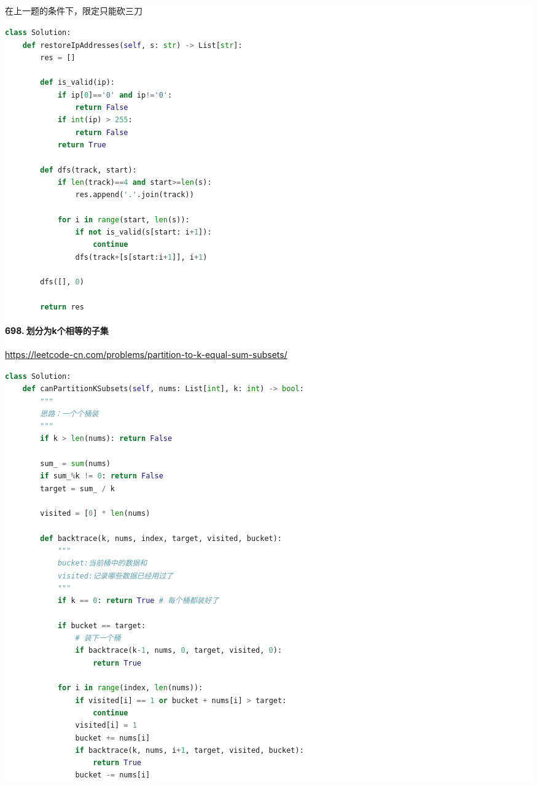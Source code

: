 在上一题的条件下，限定只能砍三刀

```python
class Solution:
    def restoreIpAddresses(self, s: str) -> List[str]:
        res = []

        def is_valid(ip):
            if ip[0]=='0' and ip!='0':
                return False
            if int(ip) > 255:
                return False
            return True

        def dfs(track, start):
            if len(track)==4 and start>=len(s):
                res.append('.'.join(track))

            for i in range(start, len(s)):
                if not is_valid(s[start: i+1]):
                    continue
                dfs(track+[s[start:i+1]], i+1)

        dfs([], 0)

        return res
```

#### 698. 划分为k个相等的子集

https://leetcode-cn.com/problems/partition-to-k-equal-sum-subsets/

```python
class Solution:
    def canPartitionKSubsets(self, nums: List[int], k: int) -> bool:
        """
        思路：一个个桶装
        """
        if k > len(nums): return False

        sum_ = sum(nums)
        if sum_%k != 0: return False
        target = sum_ / k

        visited = [0] * len(nums)
        
        def backtrace(k, nums, index, target, visited, bucket):
            """
            bucket:当前桶中的数据和
            visited:记录哪些数据已经用过了
            """
            if k == 0: return True # 每个桶都装好了
            
            if bucket == target:
                # 装下一个桶
                if backtrace(k-1, nums, 0, target, visited, 0):
                    return True

            for i in range(index, len(nums)):
                if visited[i] == 1 or bucket + nums[i] > target:
                    continue
                visited[i] = 1
                bucket += nums[i]
                if backtrace(k, nums, i+1, target, visited, bucket):
                    return True
                bucket -= nums[i]
```